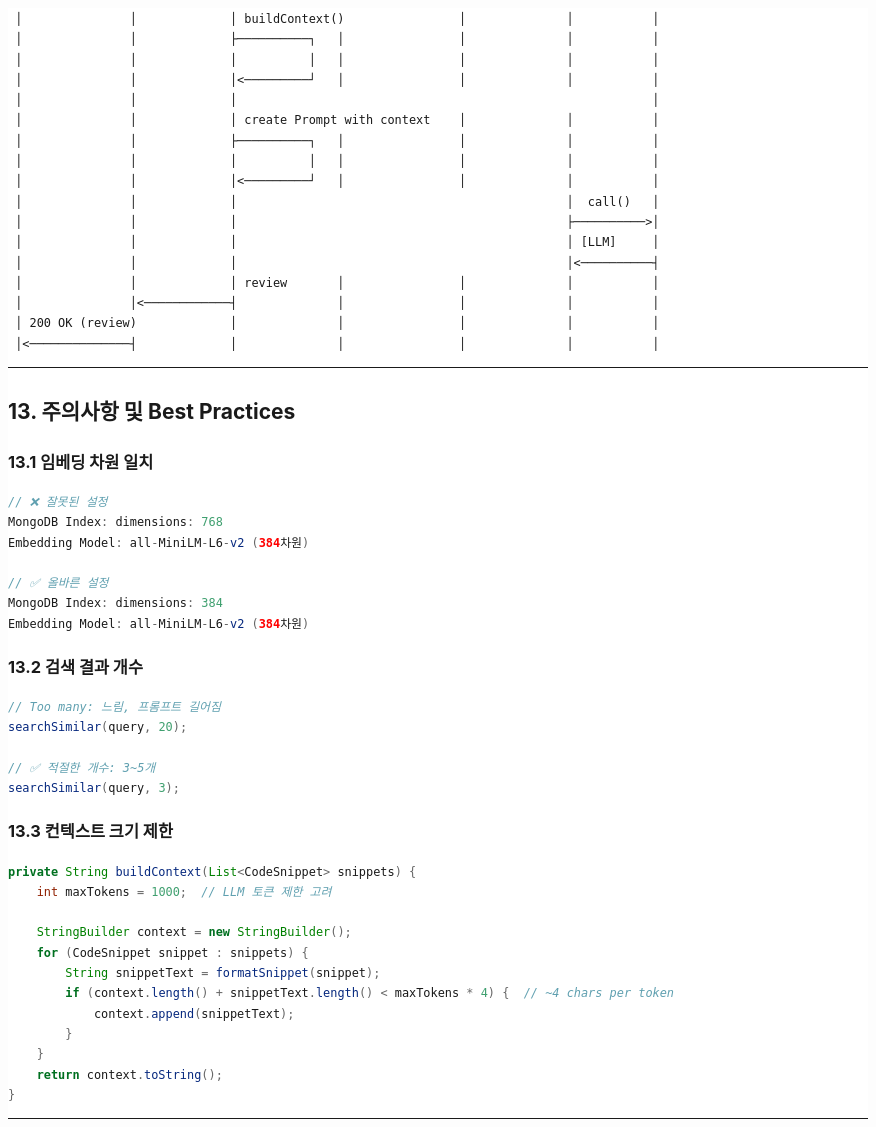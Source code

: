 ```
 │               │             │ buildContext()                │              │           │
 │               │             ├──────────┐   │                │              │           │
 │               │             │          │   │                │              │           │
 │               │             │<─────────┘   │                │              │           │
 │               │             │                                                          │
 │               │             │ create Prompt with context    │              │           │
 │               │             ├──────────┐   │                │              │           │
 │               │             │          │   │                │              │           │
 │               │             │<─────────┘   │                │              │           │
 │               │             │                                              │  call()   │
 │               │             │                                              ├──────────>│
 │               │             │                                              │ [LLM]     │
 │               │             │                                              │<──────────┤
 │               │             │ review       │                │              │           │
 │               │<────────────┤              │                │              │           │
 │ 200 OK (review)             │              │                │              │           │
 │<──────────────┤             │              │                │              │           │
```

---

## 13. 주의사항 및 Best Practices

### 13.1 임베딩 차원 일치

```java
// ❌ 잘못된 설정
MongoDB Index: dimensions: 768
Embedding Model: all-MiniLM-L6-v2 (384차원)

// ✅ 올바른 설정
MongoDB Index: dimensions: 384
Embedding Model: all-MiniLM-L6-v2 (384차원)
```

### 13.2 검색 결과 개수

```java
// Too many: 느림, 프롬프트 길어짐
searchSimilar(query, 20);

// ✅ 적절한 개수: 3~5개
searchSimilar(query, 3);
```

### 13.3 컨텍스트 크기 제한

```java
private String buildContext(List<CodeSnippet> snippets) {
    int maxTokens = 1000;  // LLM 토큰 제한 고려

    StringBuilder context = new StringBuilder();
    for (CodeSnippet snippet : snippets) {
        String snippetText = formatSnippet(snippet);
        if (context.length() + snippetText.length() < maxTokens * 4) {  // ~4 chars per token
            context.append(snippetText);
        }
    }
    return context.toString();
}
```

---
